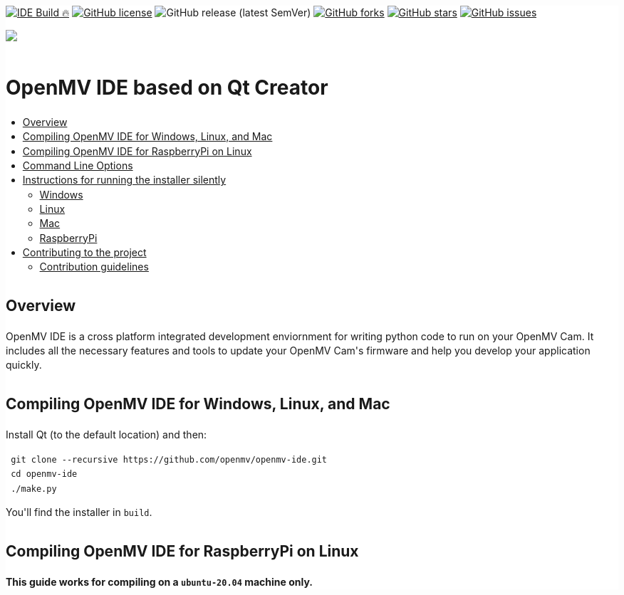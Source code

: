 [![IDE Build 🔥](https://github.com/openmv/openmv-ide/actions/workflows/main.yml/badge.svg)](https://github.com/openmv/openmv-ide/actions/workflows/main.yml)
[![GitHub license](https://img.shields.io/github/license/openmv/openmv-ide?label=license%20%E2%9A%96)](https://github.com/openmv/openmv-ide/blob/master/LICENSE)
![GitHub release (latest SemVer)](https://img.shields.io/github/v/release/openmv/openmv-ide?sort=semver)
[![GitHub forks](https://img.shields.io/github/forks/openmv/openmv-ide?color=green)](https://github.com/openmv/openmv-ide/network)
[![GitHub stars](https://img.shields.io/github/stars/openmv/openmv-ide?color=yellow)](https://github.com/openmv/openmv-ide/stargazers)
[![GitHub issues](https://img.shields.io/github/issues/openmv/openmv-ide?color=orange)](https://github.com/openmv/openmv-ide/issues)

<img  width="480" src="https://raw.githubusercontent.com/openmv/openmv-media/master/logos/openmv-logo/logo.png">

# OpenMV IDE based on Qt Creator

  - [Overview](#overview)
  - [Compiling OpenMV IDE for Windows, Linux, and Mac](#compiling-openmv-ide-for-windows-linux-and-mac)
  - [Compiling OpenMV IDE for RaspberryPi on Linux](#compiling-openmv-ide-for-raspberrypi-on-linux)
  - [Command Line Options](#command-line-options)
  - [Instructions for running the installer silently](#instructions-for-running-the-installer-silently)
    + [Windows](#windows)
    + [Linux](#linux)
    + [Mac](#mac)
    + [RaspberryPi](#raspberrypi)
  - [Contributing to the project](#contributing-to-the-project)
    + [Contribution guidelines](#contribution-guidelines)

## Overview

OpenMV IDE is a cross platform integrated development enviornment for writing python code to run on your OpenMV Cam. It includes all the necessary features and tools to update your OpenMV Cam's firmware and help you develop your application quickly.

## Compiling OpenMV IDE for Windows, Linux, and Mac

Install Qt (to the default location) and then:

     git clone --recursive https://github.com/openmv/openmv-ide.git
     cd openmv-ide
     ./make.py

You'll find the installer in `build`.

## Compiling OpenMV IDE for RaspberryPi on Linux

**This guide works for compiling on a `ubuntu-20.04` machine only.**
